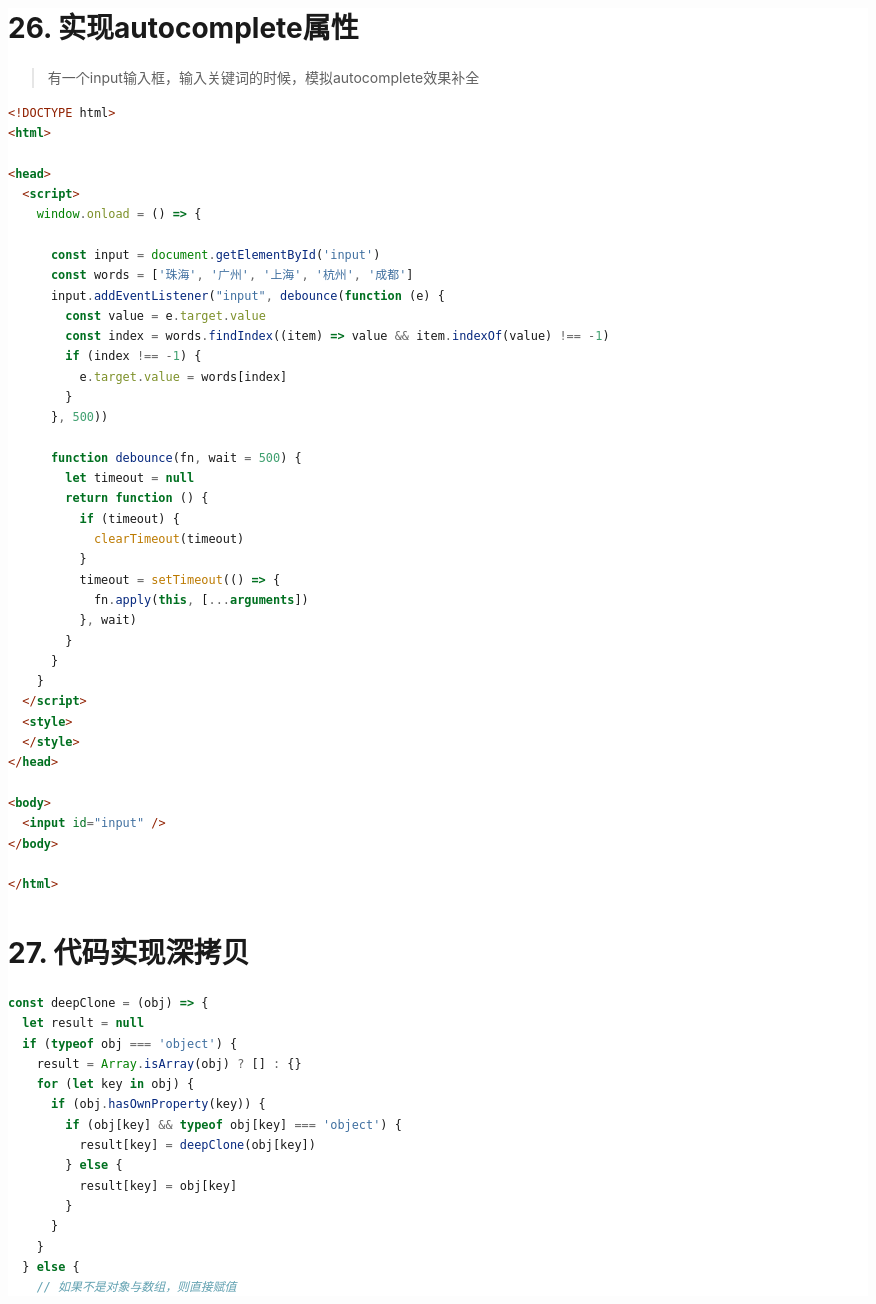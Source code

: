 # 26. 实现autocomplete属性
> 有一个input输入框，输入关键词的时候，模拟autocomplete效果补全

```html
<!DOCTYPE html>
<html>

<head>
  <script>
    window.onload = () => {

      const input = document.getElementById('input')
      const words = ['珠海', '广州', '上海', '杭州', '成都']
      input.addEventListener("input", debounce(function (e) {
        const value = e.target.value
        const index = words.findIndex((item) => value && item.indexOf(value) !== -1)
        if (index !== -1) {
          e.target.value = words[index]
        }
      }, 500))

      function debounce(fn, wait = 500) {
        let timeout = null
        return function () {
          if (timeout) {
            clearTimeout(timeout)
          }
          timeout = setTimeout(() => {
            fn.apply(this, [...arguments])
          }, wait)
        }
      }
    }
  </script>
  <style>
  </style>
</head>

<body>
  <input id="input" />
</body>

</html>
```

# 27. 代码实现深拷贝
```javascript
const deepClone = (obj) => {
  let result = null
  if (typeof obj === 'object') {
    result = Array.isArray(obj) ? [] : {}
    for (let key in obj) {
      if (obj.hasOwnProperty(key)) {
        if (obj[key] && typeof obj[key] === 'object') {
          result[key] = deepClone(obj[key])
        } else {
          result[key] = obj[key]
        }
      }
    }
  } else {
    // 如果不是对象与数组，则直接赋值
```